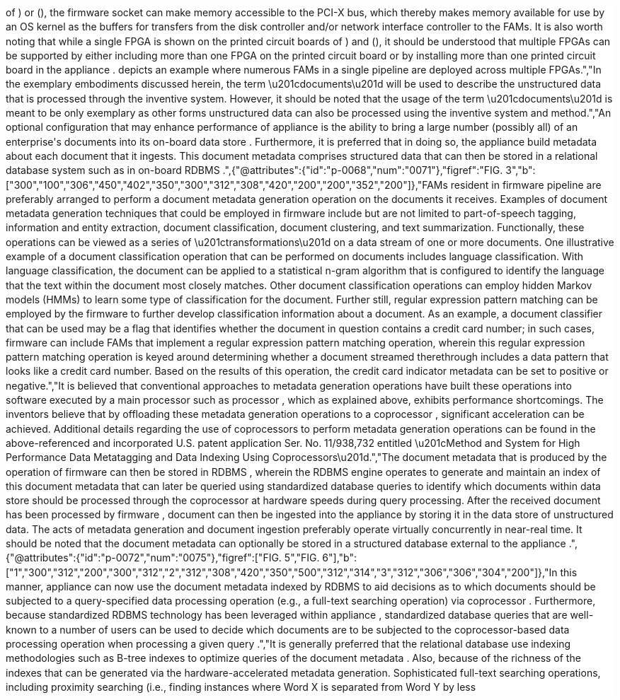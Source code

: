 of ) or (), the firmware socket  can make memory  accessible to the PCI-X bus, which thereby makes memory  available for use by an OS kernel as the buffers for transfers from the disk controller and\/or network interface controller to the FAMs. It is also worth noting that while a single FPGA  is shown on the printed circuit boards of ) and (), it should be understood that multiple FPGAs can be supported by either including more than one FPGA on the printed circuit board  or by installing more than one printed circuit board  in the appliance .  depicts an example where numerous FAMs in a single pipeline are deployed across multiple FPGAs.","In the exemplary embodiments discussed herein, the term \u201cdocuments\u201d will be used to describe the unstructured data that is processed through the inventive system. However, it should be noted that the usage of the term \u201cdocuments\u201d is meant to be only exemplary as other forms unstructured data can also be processed using the inventive system and method.","An optional configuration that may enhance performance of appliance  is the ability to bring a large number (possibly all) of an enterprise's documents into its on-board data store . Furthermore, it is preferred that in doing so, the appliance  build metadata about each document that it ingests. This document metadata comprises structured data that can then be stored in a relational database system such as in on-board RDBMS .",{"@attributes":{"id":"p-0068","num":"0071"},"figref":"FIG. 3","b":["300","100","306","450","402","350","300","312","308","420","200","200","352","200"]},"FAMs resident in firmware pipeline  are preferably arranged to perform a document metadata generation operation on the documents it receives. Examples of document metadata generation techniques that could be employed in firmware  include but are not limited to part-of-speech tagging, information and entity extraction, document classification, document clustering, and text summarization. Functionally, these operations can be viewed as a series of \u201ctransformations\u201d on a data stream of one or more documents. One illustrative example of a document classification operation that can be performed on documents includes language classification. With language classification, the document can be applied to a statistical n-gram algorithm that is configured to identify the language that the text within the document most closely matches. Other document classification operations can employ hidden Markov models (HMMs) to learn some type of classification for the document. Further still, regular expression pattern matching can be employed by the firmware  to further develop classification information about a document. As an example, a document classifier that can be used may be a flag that identifies whether the document in question contains a credit card number; in such cases, firmware  can include FAMs that implement a regular expression pattern matching operation, wherein this regular expression pattern matching operation is keyed around determining whether a document streamed therethrough includes a data pattern that looks like a credit card number. Based on the results of this operation, the credit card indicator metadata can be set to positive or negative.","It is believed that conventional approaches to metadata generation operations have built these operations into software executed by a main processor such as processor , which as explained above, exhibits performance shortcomings. The inventors believe that by offloading these metadata generation operations to a coprocessor , significant acceleration can be achieved. Additional details regarding the use of coprocessors to perform metadata generation operations can be found in the above-referenced and incorporated U.S. patent application Ser. No. 11\/938,732 entitled \u201cMethod and System for High Performance Data Metatagging and Data Indexing Using Coprocessors\u201d.","The document metadata  that is produced by the operation of firmware  can then be stored in RDBMS , wherein the RDBMS engine operates to generate and maintain an index of this document metadata that can later be queried using standardized database queries to identify which documents within data store  should be processed through the coprocessor  at hardware speeds during query processing. After the received document  has been processed by firmware , document  can then be ingested into the appliance by storing it in the data store  of unstructured data. The acts of metadata generation and document ingestion preferably operate virtually concurrently in near-real time. It should be noted that the document metadata  can optionally be stored in a structured database external to the appliance .",{"@attributes":{"id":"p-0072","num":"0075"},"figref":["FIG. 5","FIG. 6"],"b":["1","300","312","200","300","312","2","312","308","420","350","500","312","314","3","312","306","306","304","200"]},"In this manner, appliance  can now use the document metadata  indexed by RDBMS  to aid decisions as to which documents should be subjected to a query-specified data processing operation (e.g., a full-text searching operation) via coprocessor . Furthermore, because standardized RDBMS technology has been leveraged within appliance , standardized database queries that are well-known to a number of users can be used to decide which documents are to be subjected to the coprocessor-based data processing operation when processing a given query .","It is generally preferred that the relational database  use indexing methodologies such as B-tree indexes to optimize queries of the document metadata . Also, because of the richness of the indexes that can be generated via the hardware-accelerated metadata generation. Sophisticated full-text searching operations, including proximity searching (i.e., finding instances where Word X is separated from Word Y by less